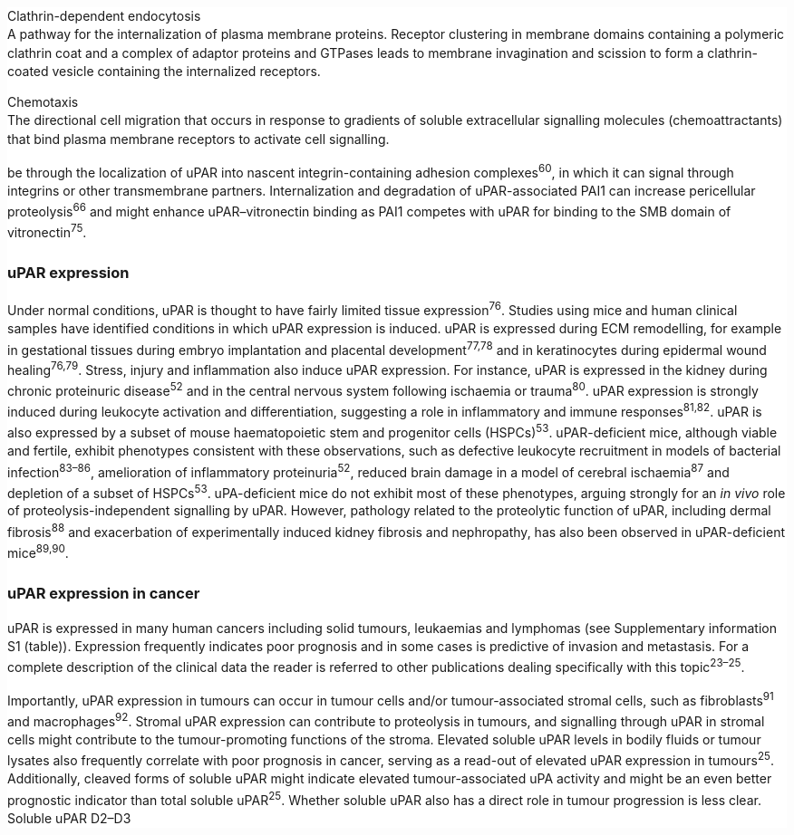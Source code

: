 Clathrin-dependent endocytosis  
A pathway for the internalization of plasma membrane proteins. Receptor clustering in membrane domains containing a polymeric clathrin coat and a complex of adaptor proteins and GTPases leads to membrane invagination and scission to form a clathrin-coated vesicle containing the internalized receptors.

Chemotaxis  
The directional cell migration that occurs in response to gradients of soluble extracellular signalling molecules (chemoattractants) that bind plasma membrane receptors to activate cell signalling.

be through the localization of uPAR into nascent integrin-containing adhesion complexes<sup>60</sup>, in which it can signal through integrins or other transmembrane partners. Internalization and degradation of uPAR-associated PAI1 can increase pericellular proteolysis<sup>66</sup> and might enhance uPAR–vitronectin binding as PAI1 competes with uPAR for binding to the SMB domain of vitronectin<sup>75</sup>.

### uPAR expression

Under normal conditions, uPAR is thought to have fairly limited tissue expression<sup>76</sup>. Studies using mice and human clinical samples have identified conditions in which uPAR expression is induced. uPAR is expressed during ECM remodelling, for example in gestational tissues during embryo implantation and placental development<sup>77,78</sup> and in keratinocytes during epidermal wound healing<sup>76,79</sup>. Stress, injury and inflammation also induce uPAR expression. For instance, uPAR is expressed in the kidney during chronic proteinuric disease<sup>52</sup> and in the central nervous system following ischaemia or trauma<sup>80</sup>. uPAR expression is strongly induced during leukocyte activation and differentiation, suggesting a role in inflammatory and immune responses<sup>81,82</sup>. uPAR is also expressed by a subset of mouse haematopoietic stem and progenitor cells (HSPCs)<sup>53</sup>. uPAR-deficient mice, although viable and fertile, exhibit phenotypes consistent with these observations, such as defective leukocyte recruitment in models of bacterial infection<sup>83–86</sup>, amelioration of inflammatory proteinuria<sup>52</sup>, reduced brain damage in a model of cerebral ischaemia<sup>87</sup> and depletion of a subset of HSPCs<sup>53</sup>. uPA-deficient mice do not exhibit most of these phenotypes, arguing strongly for an *in vivo* role of proteolysis-independent signalling by uPAR. However, pathology related to the proteolytic function of uPAR, including dermal fibrosis<sup>88</sup> and exacerbation of experimentally induced kidney fibrosis and nephropathy, has also been observed in uPAR-deficient mice<sup>89,90</sup>.

### uPAR expression in cancer

uPAR is expressed in many human cancers including solid tumours, leukaemias and lymphomas (see Supplementary information S1 (table)). Expression frequently indicates poor prognosis and in some cases is predictive of invasion and metastasis. For a complete description of the clinical data the reader is referred to other publications dealing specifically with this topic<sup>23–25</sup>.

Importantly, uPAR expression in tumours can occur in tumour cells and/or tumour-associated stromal cells, such as fibroblasts<sup>91</sup> and macrophages<sup>92</sup>. Stromal uPAR expression can contribute to proteolysis in tumours, and signalling through uPAR in stromal cells might contribute to the tumour-promoting functions of the stroma. Elevated soluble uPAR levels in bodily fluids or tumour lysates also frequently correlate with poor prognosis in cancer, serving as a read-out of elevated uPAR expression in tumours<sup>25</sup>. Additionally, cleaved forms of soluble uPAR might indicate elevated tumour-associated uPA activity and might be an even better prognostic indicator than total soluble uPAR<sup>25</sup>. Whether soluble uPAR also has a direct role in tumour progression is less clear. Soluble uPAR D2–D3
